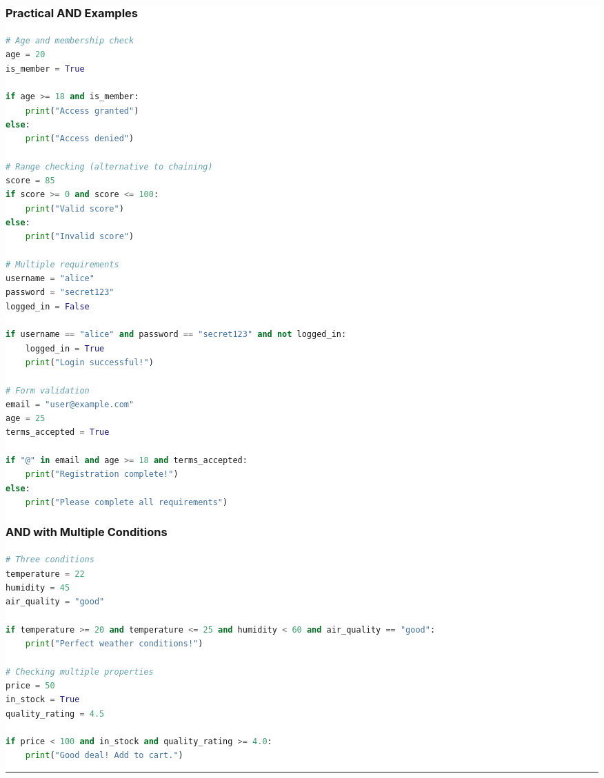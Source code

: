 ### Practical AND Examples

```python
# Age and membership check
age = 20
is_member = True

if age >= 18 and is_member:
    print("Access granted")
else:
    print("Access denied")

# Range checking (alternative to chaining)
score = 85
if score >= 0 and score <= 100:
    print("Valid score")
else:
    print("Invalid score")

# Multiple requirements
username = "alice"
password = "secret123"
logged_in = False

if username == "alice" and password == "secret123" and not logged_in:
    logged_in = True
    print("Login successful!")

# Form validation
email = "user@example.com"
age = 25
terms_accepted = True

if "@" in email and age >= 18 and terms_accepted:
    print("Registration complete!")
else:
    print("Please complete all requirements")
```

### AND with Multiple Conditions

```python
# Three conditions
temperature = 22
humidity = 45
air_quality = "good"

if temperature >= 20 and temperature <= 25 and humidity < 60 and air_quality == "good":
    print("Perfect weather conditions!")

# Checking multiple properties
price = 50
in_stock = True
quality_rating = 4.5

if price < 100 and in_stock and quality_rating >= 4.0:
    print("Good deal! Add to cart.")
```

---